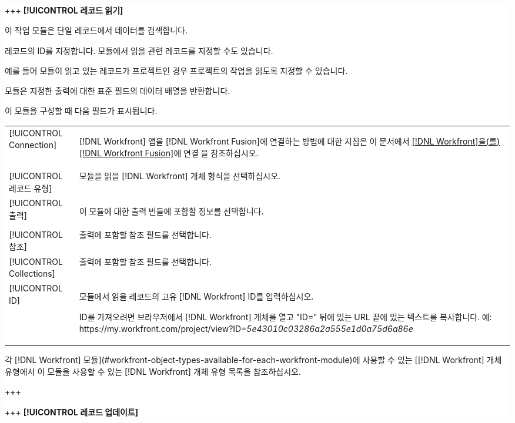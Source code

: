 +++ **[!UICONTROL 레코드 읽기]**

이 작업 모듈은 단일 레코드에서 데이터를 검색합니다.

레코드의 ID를 지정합니다. 모듈에서 읽을 관련 레코드를 지정할 수도 있습니다.

예를 들어 모듈이 읽고 있는 레코드가 프로젝트인 경우 프로젝트의 작업을 읽도록 지정할 수 있습니다.

모듈은 지정한 출력에 대한 표준 필드의 데이터 배열을 반환합니다.

이 모듈을 구성할 때 다음 필드가 표시됩니다.

<table style="table-layout:auto">
 <col> 
 <col> 
 <tbody> 
  <tr> 
    <td>[!UICONTROL Connection]</td>

<td> <p>[!DNL Workfront] 앱을 [!DNL Workfront Fusion]에 연결하는 방법에 대한 지침은 이 문서에서 <a href="#connect-workfront-to-workfront-fusion" class="MCXref xref">[!DNL Workfront]을(를) [!DNL Workfront Fusion]</a>에 연결 을 참조하십시오.</p> </td> 
  </tr> 
  <tr> 
    <td>[!UICONTROL 레코드 유형]</td>

<td>모듈을 읽을 [!DNL Workfront] 개체 형식을 선택하십시오.</td> 
  </tr> 
  <tr> 
    <td>[!UICONTROL 출력]</td>

<td> <p>이 모듈에 대한 출력 번들에 포함할 정보를 선택합니다.</p> </td> 
  </tr> 
  <tr> 
    <td>[!UICONTROL 참조]</td>
   <td>출력에 포함할 참조 필드를 선택합니다.</td> 
  </tr> 
  <tr> 
    <td>[!UICONTROL Collections]</td>
   <td>출력에 포함할 참조 필드를 선택합니다.</td> 
  </tr> 
  <tr> 
    <td>[!UICONTROL ID]</td>
   <td> <p>모듈에서 읽을 레코드의 고유 [!DNL Workfront] ID를 입력하십시오.</p> <p>ID를 가져오려면 브라우저에서 [!DNL Workfront] 개체를 열고 "ID=" 뒤에 있는 URL 끝에 있는 텍스트를 복사합니다. 예: https://my.workfront.com/project/view?ID=<i>5e43010c03286a2a555e1d0a75d6a86e</i></p> </td> 
  </tr> 
 </tbody> 
</table>

각  [!DNL Workfront] 모듈](#workfront-object-types-available-for-each-workfront-module)에 사용할 수 있는 [[!DNL Workfront] 개체 유형에서 이 모듈을 사용할 수 있는 [!DNL Workfront] 개체 유형 목록을 참조하십시오.

+++

+++ **[!UICONTROL 레코드 업데이트]**
